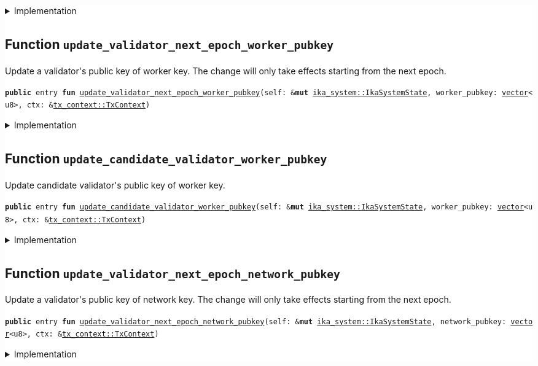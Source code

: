 <details><summary>Implementation</summary></details>

<a name="0x3_ika_system_update_validator_next_epoch_worker_pubkey"></a>

## Function `update_validator_next_epoch_worker_pubkey`

Update a validator's public key of worker key.
The change will only take effects starting from the next epoch.


<pre><code><b>public</b> entry <b>fun</b> <a href="ika_system.md#0x3_ika_system_update_validator_next_epoch_worker_pubkey">update_validator_next_epoch_worker_pubkey</a>(self: &<b>mut</b> <a href="ika_system.md#0x3_ika_system_IkaSystemState">ika_system::IkaSystemState</a>, worker_pubkey: <a href="../move-stdlib/vector.md#0x1_vector">vector</a>&lt;u8&gt;, ctx: &<a href="../ika-framework/tx_context.md#0x2_tx_context_TxContext">tx_context::TxContext</a>)
</code></pre>



<details><summary>Implementation</summary></details>

<a name="0x3_ika_system_update_candidate_validator_worker_pubkey"></a>

## Function `update_candidate_validator_worker_pubkey`

Update candidate validator's public key of worker key.


<pre><code><b>public</b> entry <b>fun</b> <a href="ika_system.md#0x3_ika_system_update_candidate_validator_worker_pubkey">update_candidate_validator_worker_pubkey</a>(self: &<b>mut</b> <a href="ika_system.md#0x3_ika_system_IkaSystemState">ika_system::IkaSystemState</a>, worker_pubkey: <a href="../move-stdlib/vector.md#0x1_vector">vector</a>&lt;u8&gt;, ctx: &<a href="../ika-framework/tx_context.md#0x2_tx_context_TxContext">tx_context::TxContext</a>)
</code></pre>



<details><summary>Implementation</summary></details>

<a name="0x3_ika_system_update_validator_next_epoch_network_pubkey"></a>

## Function `update_validator_next_epoch_network_pubkey`

Update a validator's public key of network key.
The change will only take effects starting from the next epoch.


<pre><code><b>public</b> entry <b>fun</b> <a href="ika_system.md#0x3_ika_system_update_validator_next_epoch_network_pubkey">update_validator_next_epoch_network_pubkey</a>(self: &<b>mut</b> <a href="ika_system.md#0x3_ika_system_IkaSystemState">ika_system::IkaSystemState</a>, network_pubkey: <a href="../move-stdlib/vector.md#0x1_vector">vector</a>&lt;u8&gt;, ctx: &<a href="../ika-framework/tx_context.md#0x2_tx_context_TxContext">tx_context::TxContext</a>)
</code></pre>



<details><summary>Implementation</summary></details>

<a name="0x3_ika_system_update_candidate_validator_network_pubkey"></a>

